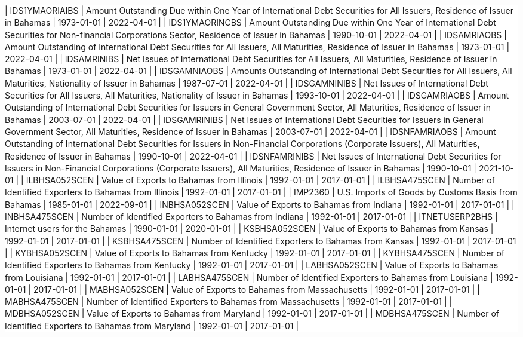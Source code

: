 | IDS1YMAORIAIBS    | Amount Outstanding Due within One Year of International Debt Securities for All Issuers, Residence of Issuer in Bahamas                                           | 1973-01-01          | 2022-04-01        |
| IDS1YMAORINCBS    | Amount Outstanding Due within One Year of International Debt Securities for Non-financial Corporations Sector, Residence of Issuer in Bahamas                     | 1990-10-01          | 2022-04-01        |
| IDSAMRIAOBS       | Amount Outstanding of International Debt Securities for All Issuers, All Maturities, Residence of Issuer in Bahamas                                               | 1973-01-01          | 2022-04-01        |
| IDSAMRINIBS       | Net Issues of International Debt Securities for All Issuers, All Maturities, Residence of Issuer in Bahamas                                                       | 1973-01-01          | 2022-04-01        |
| IDSGAMNIAOBS      | Amounts Outstanding of International Debt Securities for All Issuers, All Maturities, Nationality of Issuer in Bahamas                                            | 1987-07-01          | 2022-04-01        |
| IDSGAMNINIBS      | Net Issues of International Debt Securities for All Issuers, All Maturities, Nationality of Issuer in Bahamas                                                     | 1993-10-01          | 2022-04-01        |
| IDSGAMRIAOBS      | Amount Outstanding of International Debt Securities for Issuers in General Government Sector, All Maturities, Residence of Issuer in Bahamas                      | 2003-07-01          | 2022-04-01        |
| IDSGAMRINIBS      | Net Issues of International Debt Securities for Issuers in General Government Sector, All Maturities, Residence of Issuer in Bahamas                              | 2003-07-01          | 2022-04-01        |
| IDSNFAMRIAOBS     | Amount Outstanding of International Debt Securities for Issuers in Non-Financial Corporations (Corporate Issuers), All Maturities, Residence of Issuer in Bahamas | 1990-10-01          | 2022-04-01        |
| IDSNFAMRINIBS     | Net Issues of International Debt Securities for Issuers in Non-Financial Corporations (Corporate Issuers), All Maturities, Residence of Issuer in Bahamas         | 1990-10-01          | 2021-10-01        |
| ILBHSA052SCEN     | Value of Exports to Bahamas from Illinois                                                                                                                         | 1992-01-01          | 2017-01-01        |
| ILBHSA475SCEN     | Number of Identified Exporters to Bahamas from Illinois                                                                                                           | 1992-01-01          | 2017-01-01        |
| IMP2360           | U.S. Imports of Goods by Customs Basis from Bahamas                                                                                                               | 1985-01-01          | 2022-09-01        |
| INBHSA052SCEN     | Value of Exports to Bahamas from Indiana                                                                                                                          | 1992-01-01          | 2017-01-01        |
| INBHSA475SCEN     | Number of Identified Exporters to Bahamas from Indiana                                                                                                            | 1992-01-01          | 2017-01-01        |
| ITNETUSERP2BHS    | Internet users for the Bahamas                                                                                                                                    | 1990-01-01          | 2020-01-01        |
| KSBHSA052SCEN     | Value of Exports to Bahamas from Kansas                                                                                                                           | 1992-01-01          | 2017-01-01        |
| KSBHSA475SCEN     | Number of Identified Exporters to Bahamas from Kansas                                                                                                             | 1992-01-01          | 2017-01-01        |
| KYBHSA052SCEN     | Value of Exports to Bahamas from Kentucky                                                                                                                         | 1992-01-01          | 2017-01-01        |
| KYBHSA475SCEN     | Number of Identified Exporters to Bahamas from Kentucky                                                                                                           | 1992-01-01          | 2017-01-01        |
| LABHSA052SCEN     | Value of Exports to Bahamas from Louisiana                                                                                                                        | 1992-01-01          | 2017-01-01        |
| LABHSA475SCEN     | Number of Identified Exporters to Bahamas from Louisiana                                                                                                          | 1992-01-01          | 2017-01-01        |
| MABHSA052SCEN     | Value of Exports to Bahamas from Massachusetts                                                                                                                    | 1992-01-01          | 2017-01-01        |
| MABHSA475SCEN     | Number of Identified Exporters to Bahamas from Massachusetts                                                                                                      | 1992-01-01          | 2017-01-01        |
| MDBHSA052SCEN     | Value of Exports to Bahamas from Maryland                                                                                                                         | 1992-01-01          | 2017-01-01        |
| MDBHSA475SCEN     | Number of Identified Exporters to Bahamas from Maryland                                                                                                           | 1992-01-01          | 2017-01-01        |